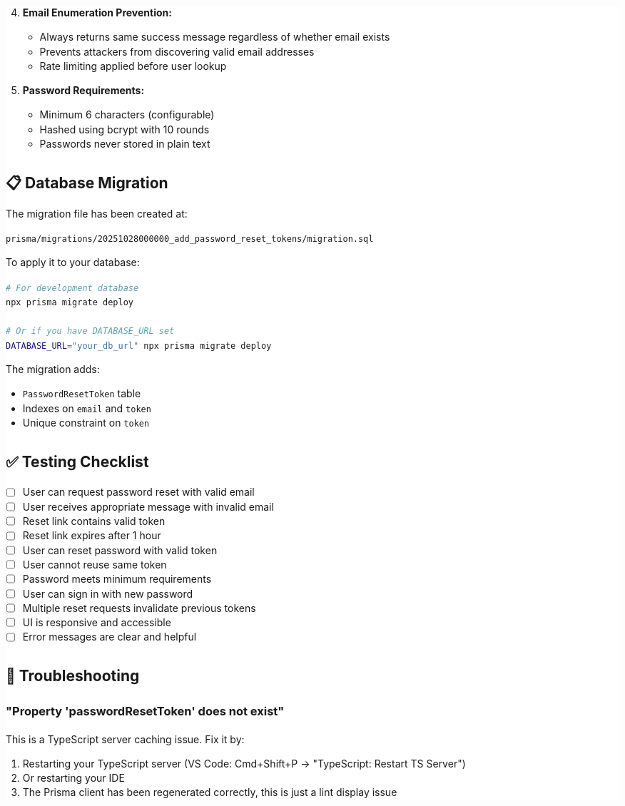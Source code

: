 4. **Email Enumeration Prevention:**
   - Always returns same success message regardless of whether email exists
   - Prevents attackers from discovering valid email addresses
   - Rate limiting applied before user lookup

5. **Password Requirements:**
   - Minimum 6 characters (configurable)
   - Hashed using bcrypt with 10 rounds
   - Passwords never stored in plain text

## 📋 Database Migration

The migration file has been created at:
```
prisma/migrations/20251028000000_add_password_reset_tokens/migration.sql
```

To apply it to your database:
```bash
# For development database
npx prisma migrate deploy

# Or if you have DATABASE_URL set
DATABASE_URL="your_db_url" npx prisma migrate deploy
```

The migration adds:
- `PasswordResetToken` table
- Indexes on `email` and `token`
- Unique constraint on `token`

## ✅ Testing Checklist

- [ ] User can request password reset with valid email
- [ ] User receives appropriate message with invalid email
- [ ] Reset link contains valid token
- [ ] Reset link expires after 1 hour
- [ ] User can reset password with valid token
- [ ] User cannot reuse same token
- [ ] Password meets minimum requirements
- [ ] User can sign in with new password
- [ ] Multiple reset requests invalidate previous tokens
- [ ] UI is responsive and accessible
- [ ] Error messages are clear and helpful

## 🔧 Troubleshooting

### "Property 'passwordResetToken' does not exist"
This is a TypeScript server caching issue. Fix it by:
1. Restarting your TypeScript server (VS Code: Cmd+Shift+P → "TypeScript: Restart TS Server")
2. Or restarting your IDE
3. The Prisma client has been regenerated correctly, this is just a lint display issue

